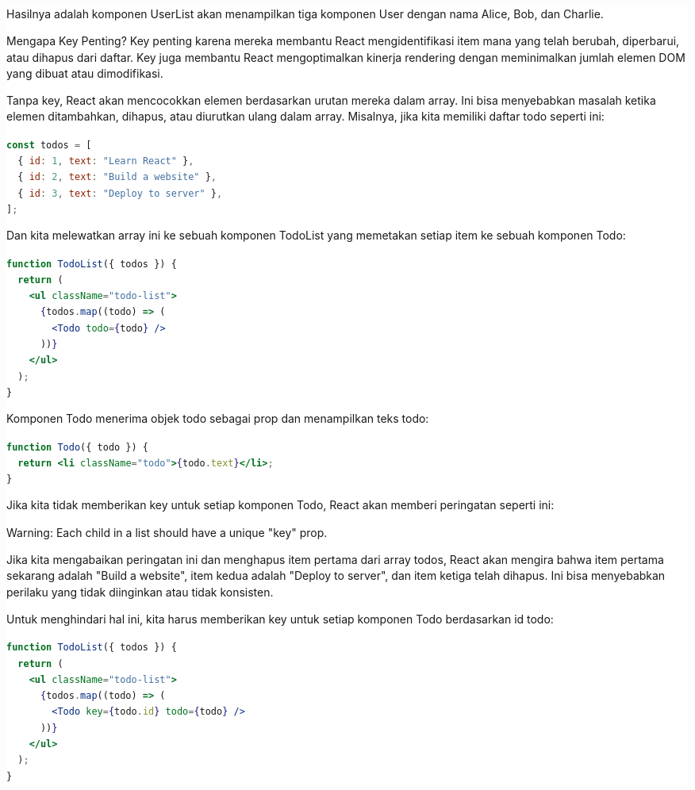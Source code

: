 Hasilnya adalah komponen UserList akan menampilkan tiga komponen User dengan nama Alice, Bob, dan Charlie.

Mengapa Key Penting?
Key penting karena mereka membantu React mengidentifikasi item mana yang telah berubah, diperbarui, atau dihapus dari daftar. Key juga membantu React mengoptimalkan kinerja rendering dengan meminimalkan jumlah elemen DOM yang dibuat atau dimodifikasi.

Tanpa key, React akan mencocokkan elemen berdasarkan urutan mereka dalam array. Ini bisa menyebabkan masalah ketika elemen ditambahkan, dihapus, atau diurutkan ulang dalam array. Misalnya, jika kita memiliki daftar todo seperti ini:

```jsx
const todos = [
  { id: 1, text: "Learn React" },
  { id: 2, text: "Build a website" },
  { id: 3, text: "Deploy to server" },
];
```

Dan kita melewatkan array ini ke sebuah komponen TodoList yang memetakan setiap item ke sebuah komponen Todo:

```jsx
function TodoList({ todos }) {
  return (
    <ul className="todo-list">
      {todos.map((todo) => (
        <Todo todo={todo} />
      ))}
    </ul>
  );
}
```

Komponen Todo menerima objek todo sebagai prop dan menampilkan teks todo:

```jsx
function Todo({ todo }) {
  return <li className="todo">{todo.text}</li>;
}
```

Jika kita tidak memberikan key untuk setiap komponen Todo, React akan memberi peringatan seperti ini:

Warning: Each child in a list should have a unique "key" prop.

Jika kita mengabaikan peringatan ini dan menghapus item pertama dari array todos, React akan mengira bahwa item pertama sekarang adalah "Build a website", item kedua adalah "Deploy to server", dan item ketiga telah dihapus. Ini bisa menyebabkan perilaku yang tidak diinginkan atau tidak konsisten.

Untuk menghindari hal ini, kita harus memberikan key untuk setiap komponen Todo berdasarkan id todo:

```jsx
function TodoList({ todos }) {
  return (
    <ul className="todo-list">
      {todos.map((todo) => (
        <Todo key={todo.id} todo={todo} />
      ))}
    </ul>
  );
}
```
